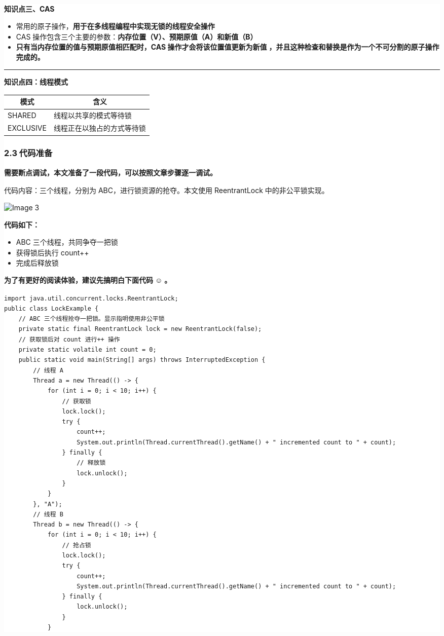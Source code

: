 **知识点三、CAS**

*   常用的原子操作，**用于在多线程编程中实现无锁的线程安全操作**
*   CAS 操作包含三个主要的参数：**内存位置（V）、预期原值（A）和新值（B）**
*   **只有当内存位置的值与预期原值相匹配时，CAS 操作才会将该位置值更新为新值** **，并且这种检查和替换是作为一个不可分割的原子操作完成的。**

* * *

**知识点四：线程模式**

| **模式** | **含义** |
| --- | --- |
| SHARED | 线程以共享的模式等待锁 |
| EXCLUSIVE | 线程正在以独占的方式等待锁 |

### 2.3 代码准备

**需要断点调试，本文准备了一段代码，可以按照文章步骤逐一调试。**

代码内容：三个线程，分别为 ABC，进行锁资源的抢夺。本文使用 ReentrantLock 中的非公平锁实现。

![Image 3](https://p6-xtjj-sign.byteimg.com/tos-cn-i-73owjymdk6/0a7605c59d614aaf98d3a8ed0493d58b~tplv-73owjymdk6-jj-mark-v1:0:0:0:0:5o6Y6YeR5oqA5pyv56S-5Yy6IEAgdXpvbmc=:q75.awebp?rk3s=f64ab15b&x-expires=1730291445&x-signature=qKv2lrXpwLveJCj8uZWP7%2BZy4w4%3D)

**代码如下：**

*   ABC 三个线程，共同争夺一把锁
*   获得锁后执行 count++
*   完成后释放锁

**为了有更好的阅读体验，建议先搞明白下面代码** **☺️** **。**

```
import java.util.concurrent.locks.ReentrantLock;
public class LockExample {
    // ABC 三个线程抢夺一把锁。显示指明使用非公平锁
    private static final ReentrantLock lock = new ReentrantLock(false);
    // 获取锁后对 count 进行++ 操作
    private static volatile int count = 0;
    public static void main(String[] args) throws InterruptedException {
        // 线程 A 
        Thread a = new Thread(() -> {
            for (int i = 0; i < 10; i++) {
                // 获取锁
                lock.lock();
                try {
                    count++;
                    System.out.println(Thread.currentThread().getName() + " incremented count to " + count);
                } finally {
                    // 释放锁
                    lock.unlock();
                }
            }
        }, "A");
        // 线程 B 
        Thread b = new Thread(() -> {
            for (int i = 0; i < 10; i++) {
                // 抢占锁
                lock.lock();
                try {
                    count++;
                    System.out.println(Thread.currentThread().getName() + " incremented count to " + count);
                } finally {
                    lock.unlock();
                }
            }
```
